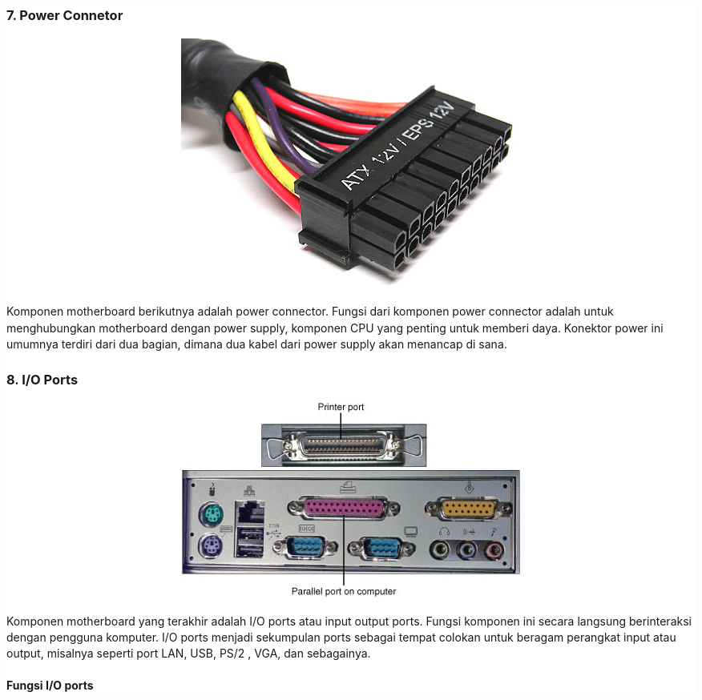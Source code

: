 ### 7. Power Connetor

<div align="center">
      <img src="assets/Mobo/1%20(14).jpg" alt="stepvd18">
    </div>

Komponen motherboard berikutnya adalah power connector. Fungsi dari komponen power connector adalah untuk menghubungkan motherboard dengan power supply, komponen CPU yang penting untuk memberi daya. Konektor power ini umumnya terdiri dari dua bagian, dimana dua kabel dari power supply akan menancap di sana.

### 8. I/O Ports

<div align="center">
      <img src="assets/Mobo/1%20(8).jpg" alt="stepvd18">
    </div>

Komponen motherboard yang terakhir adalah I/O ports atau input output ports. Fungsi komponen ini secara langsung berinteraksi dengan pengguna komputer. I/O ports menjadi sekumpulan ports sebagai tempat colokan untuk beragam perangkat input atau output, misalnya seperti port LAN, USB, PS/2 , VGA, dan sebagainya.

#### Fungsi I/O ports
